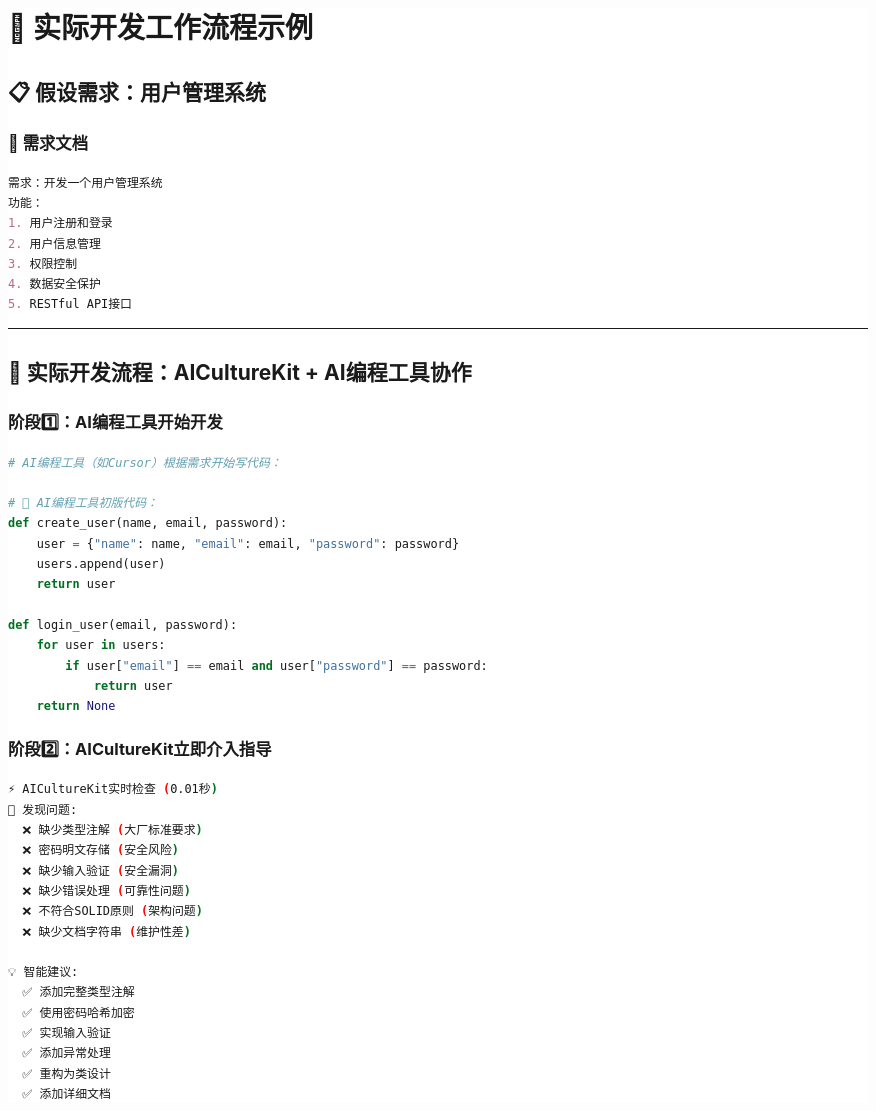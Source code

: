 # 🎯 实际开发工作流程示例

## 📋 **假设需求：用户管理系统**

### 📝 **需求文档**
```markdown
需求：开发一个用户管理系统
功能：
1. 用户注册和登录
2. 用户信息管理 
3. 权限控制
4. 数据安全保护
5. RESTful API接口
```

---

## 🔄 **实际开发流程：AICultureKit + AI编程工具协作**

### 阶段1️⃣：**AI编程工具开始开发**

```python
# AI编程工具（如Cursor）根据需求开始写代码：

# 🤔 AI编程工具初版代码：
def create_user(name, email, password):
    user = {"name": name, "email": email, "password": password}
    users.append(user)
    return user

def login_user(email, password):
    for user in users:
        if user["email"] == email and user["password"] == password:
            return user
    return None
```

### 阶段2️⃣：**AICultureKit立即介入指导**

```bash
⚡ AICultureKit实时检查 (0.01秒)
🚨 发现问题:
  ❌ 缺少类型注解 (大厂标准要求)
  ❌ 密码明文存储 (安全风险)
  ❌ 缺少输入验证 (安全漏洞)
  ❌ 缺少错误处理 (可靠性问题)
  ❌ 不符合SOLID原则 (架构问题)
  ❌ 缺少文档字符串 (维护性差)

💡 智能建议:
  ✅ 添加完整类型注解
  ✅ 使用密码哈希加密
  ✅ 实现输入验证
  ✅ 添加异常处理
  ✅ 重构为类设计
  ✅ 添加详细文档
```
